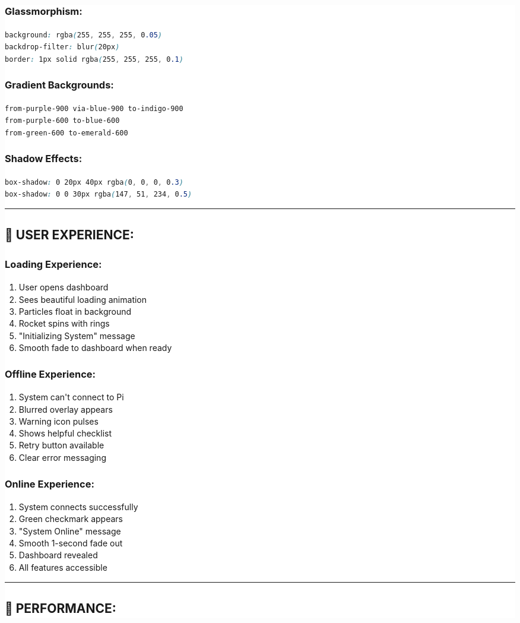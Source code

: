 ### **Glassmorphism:**
```css
background: rgba(255, 255, 255, 0.05)
backdrop-filter: blur(20px)
border: 1px solid rgba(255, 255, 255, 0.1)
```

### **Gradient Backgrounds:**
```css
from-purple-900 via-blue-900 to-indigo-900
from-purple-600 to-blue-600
from-green-600 to-emerald-600
```

### **Shadow Effects:**
```css
box-shadow: 0 20px 40px rgba(0, 0, 0, 0.3)
box-shadow: 0 0 30px rgba(147, 51, 234, 0.5)
```

---

## 🎯 USER EXPERIENCE:

### **Loading Experience:**
1. User opens dashboard
2. Sees beautiful loading animation
3. Particles float in background
4. Rocket spins with rings
5. "Initializing System" message
6. Smooth fade to dashboard when ready

### **Offline Experience:**
1. System can't connect to Pi
2. Blurred overlay appears
3. Warning icon pulses
4. Shows helpful checklist
5. Retry button available
6. Clear error messaging

### **Online Experience:**
1. System connects successfully
2. Green checkmark appears
3. "System Online" message
4. Smooth 1-second fade out
5. Dashboard revealed
6. All features accessible

---

## 🚀 PERFORMANCE:
